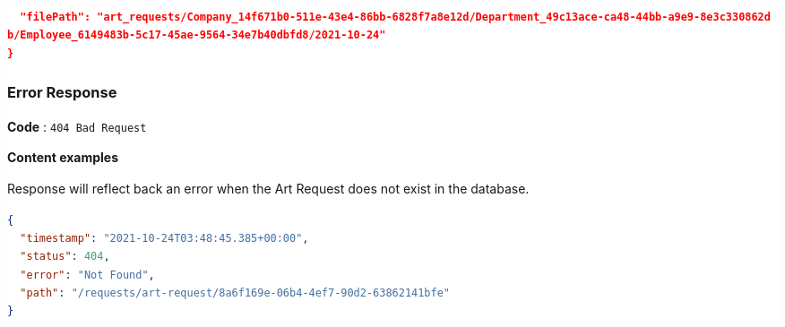 ```json
  "filePath": "art_requests/Company_14f671b0-511e-43e4-86bb-6828f7a8e12d/Department_49c13ace-ca48-44bb-a9e9-8e3c330862db/Employee_6149483b-5c17-45ae-9564-34e7b40dbfd8/2021-10-24"
}
```

### Error Response 

**Code** : `404 Bad Request`

**Content examples**

Response will reflect back an error when the Art Request does not exist in the database.

```json
{
  "timestamp": "2021-10-24T03:48:45.385+00:00",
  "status": 404,
  "error": "Not Found",
  "path": "/requests/art-request/8a6f169e-06b4-4ef7-90d2-63862141bfe"
}
```


